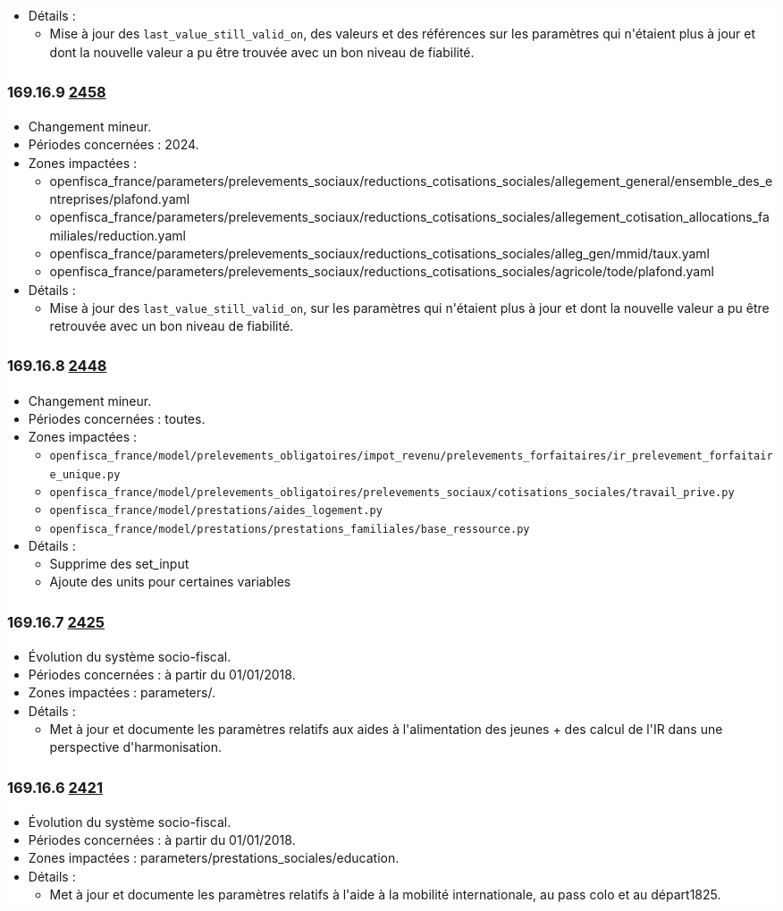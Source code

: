 * Détails :
  - Mise à jour des `last_value_still_valid_on`, des valeurs et des références sur les paramètres qui n'étaient plus à jour et dont la nouvelle valeur a pu être trouvée avec un bon niveau de fiabilité.

### 169.16.9 [2458](https://github.com/openfisca/openfisca-france/pull/2458)

* Changement mineur.
* Périodes concernées : 2024.
* Zones impactées :
  - openfisca_france/parameters/prelevements_sociaux/reductions_cotisations_sociales/allegement_general/ensemble_des_entreprises/plafond.yaml
  - openfisca_france/parameters/prelevements_sociaux/reductions_cotisations_sociales/allegement_cotisation_allocations_familiales/reduction.yaml
  - openfisca_france/parameters/prelevements_sociaux/reductions_cotisations_sociales/alleg_gen/mmid/taux.yaml
  - openfisca_france/parameters/prelevements_sociaux/reductions_cotisations_sociales/agricole/tode/plafond.yaml
* Détails :
  - Mise à jour des `last_value_still_valid_on`, sur les paramètres qui n'étaient plus à jour et dont la nouvelle valeur a pu être retrouvée avec un bon niveau de fiabilité.

### 169.16.8 [2448](https://github.com/openfisca/openfisca-france/pull/2448)

* Changement mineur.
* Périodes concernées : toutes.
* Zones impactées :
  - `openfisca_france/model/prelevements_obligatoires/impot_revenu/prelevements_forfaitaires/ir_prelevement_forfaitaire_unique.py`
  - `openfisca_france/model/prelevements_obligatoires/prelevements_sociaux/cotisations_sociales/travail_prive.py`
  - `openfisca_france/model/prestations/aides_logement.py`
  - `openfisca_france/model/prestations/prestations_familiales/base_ressource.py`
* Détails :
  - Supprime des set_input
  - Ajoute des units pour certaines variables

### 169.16.7 [2425](https://github.com/openfisca/openfisca-france/pull/2425)

* Évolution du système socio-fiscal.
* Périodes concernées : à partir du 01/01/2018.
* Zones impactées : parameters/.
* Détails :
  - Met à jour et documente les paramètres relatifs aux aides à l'alimentation des jeunes + des calcul de l'IR dans une perspective d'harmonisation.

### 169.16.6 [2421](https://github.com/openfisca/openfisca-france/pull/2421)

* Évolution du système socio-fiscal.
* Périodes concernées : à partir du 01/01/2018.
* Zones impactées : parameters/prestations_sociales/education.
* Détails :
  - Met à jour et documente les paramètres relatifs à l'aide à la mobilité internationale, au pass colo et au départ1825.
